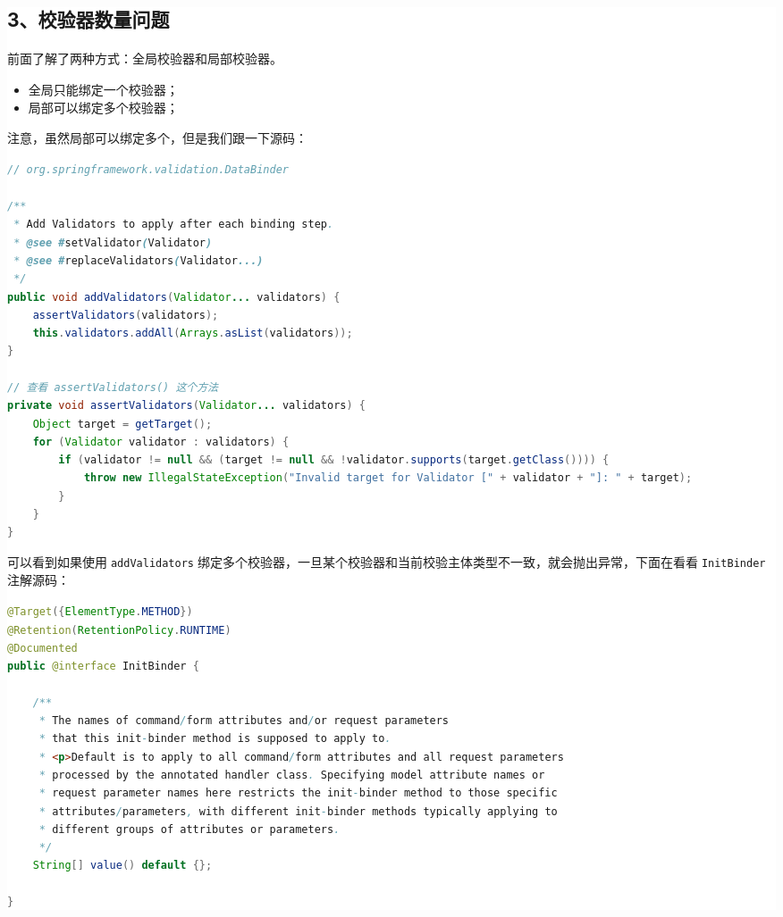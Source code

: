 ## 3、校验器数量问题

前面了解了两种方式：全局校验器和局部校验器。

- 全局只能绑定一个校验器；
- 局部可以绑定多个校验器；

注意，虽然局部可以绑定多个，但是我们跟一下源码：

```java
// org.springframework.validation.DataBinder

/**
 * Add Validators to apply after each binding step.
 * @see #setValidator(Validator)
 * @see #replaceValidators(Validator...)
 */
public void addValidators(Validator... validators) {
    assertValidators(validators);
    this.validators.addAll(Arrays.asList(validators));
}

// 查看 assertValidators() 这个方法
private void assertValidators(Validator... validators) {
    Object target = getTarget();
    for (Validator validator : validators) {
        if (validator != null && (target != null && !validator.supports(target.getClass()))) {
            throw new IllegalStateException("Invalid target for Validator [" + validator + "]: " + target);
        }
    }
}
```

可以看到如果使用 `addValidators` 绑定多个校验器，一旦某个校验器和当前校验主体类型不一致，就会抛出异常，下面在看看 `InitBinder` 注解源码：

```java
@Target({ElementType.METHOD})
@Retention(RetentionPolicy.RUNTIME)
@Documented
public @interface InitBinder {

	/**
	 * The names of command/form attributes and/or request parameters
	 * that this init-binder method is supposed to apply to.
	 * <p>Default is to apply to all command/form attributes and all request parameters
	 * processed by the annotated handler class. Specifying model attribute names or
	 * request parameter names here restricts the init-binder method to those specific
	 * attributes/parameters, with different init-binder methods typically applying to
	 * different groups of attributes or parameters.
	 */
	String[] value() default {};

}
```
